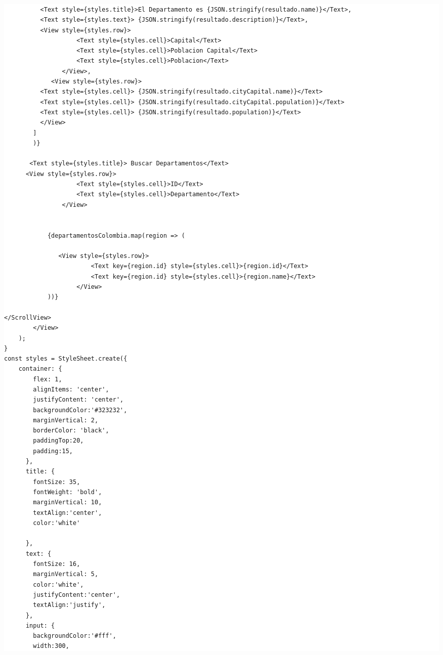 ```React-Navite
          <Text style={styles.title}>El Departamento es {JSON.stringify(resultado.name)}</Text>,
          <Text style={styles.text}> {JSON.stringify(resultado.description)}</Text>,
          <View style={styles.row}>
                    <Text style={styles.cell}>Capital</Text>
                    <Text style={styles.cell}>Poblacion Capital</Text>
                    <Text style={styles.cell}>Poblacion</Text>
                </View>,
             <View style={styles.row}>
          <Text style={styles.cell}> {JSON.stringify(resultado.cityCapital.name)}</Text>
          <Text style={styles.cell}> {JSON.stringify(resultado.cityCapital.population)}</Text>
          <Text style={styles.cell}> {JSON.stringify(resultado.population)}</Text>
          </View>
        ]
        )}
          
       <Text style={styles.title}> Buscar Departamentos</Text>
      <View style={styles.row}>
                    <Text style={styles.cell}>ID</Text>
                    <Text style={styles.cell}>Departamento</Text>
                </View>
      
           
            {departamentosColombia.map(region => (
                     
               <View style={styles.row}>
                        <Text key={region.id} style={styles.cell}>{region.id}</Text>
                        <Text key={region.id} style={styles.cell}>{region.name}</Text>
                    </View>
            ))}

</ScrollView>
        </View>
    );
}
const styles = StyleSheet.create({
    container: {
        flex: 1,
        alignItems: 'center',
        justifyContent: 'center',
        backgroundColor:'#323232',
        marginVertical: 2,
        borderColor: 'black',
        paddingTop:20,
        padding:15,
      },
      title: {
        fontSize: 35,
        fontWeight: 'bold',
        marginVertical: 10,
        textAlign:'center',
        color:'white'
  
      },
      text: {
        fontSize: 16,
        marginVertical: 5,
        color:'white',
        justifyContent:'center',
        textAlign:'justify',
      },
      input: {
        backgroundColor:'#fff',
        width:300,
```